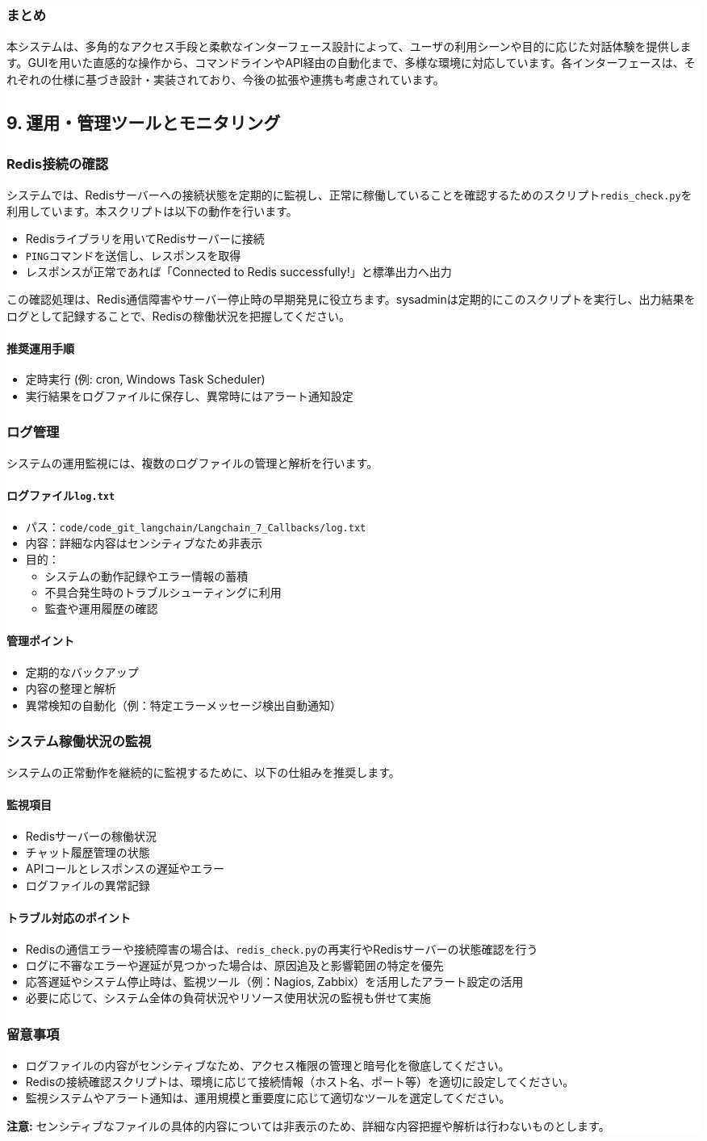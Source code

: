 ### まとめ
本システムは、多角的なアクセス手段と柔軟なインターフェース設計によって、ユーザの利用シーンや目的に応じた対話体験を提供します。GUIを用いた直感的な操作から、コマンドラインやAPI経由の自動化まで、多様な環境に対応しています。各インターフェースは、それぞれの仕様に基づき設計・実装されており、今後の拡張や連携も考慮されています。

## 9. 運用・管理ツールとモニタリング


### Redis接続の確認

システムでは、Redisサーバーへの接続状態を定期的に監視し、正常に稼働していることを確認するためのスクリプト`redis_check.py`を利用しています。本スクリプトは以下の動作を行います。

- Redisライブラリを用いてRedisサーバーに接続
- `PING`コマンドを送信し、レスポンスを取得
- レスポンスが正常であれば「Connected to Redis successfully!」と標準出力へ出力

この確認処理は、Redis通信障害やサーバー停止時の早期発見に役立ちます。sysadminは定期的にこのスクリプトを実行し、出力結果をログとして記録することで、Redisの稼働状況を把握してください。

#### 推奨運用手順
- 定時実行 (例: cron, Windows Task Scheduler)
- 実行結果をログファイルに保存し、異常時にはアラート通知設定

### ログ管理

システムの運用監視には、複数のログファイルの管理と解析を行います。

#### ログファイル`log.txt`

- パス：`code/code_git_langchain/Langchain_7_Callbacks/log.txt`
- 内容：詳細な内容はセンシティブなため非表示
- 目的：
  - システムの動作記録やエラー情報の蓄積
  - 不具合発生時のトラブルシューティングに利用
  - 監査や運用履歴の確認

#### 管理ポイント
- 定期的なバックアップ
- 内容の整理と解析
- 異常検知の自動化（例：特定エラーメッセージ検出自動通知）

### システム稼働状況の監視

システムの正常動作を継続的に監視するために、以下の仕組みを推奨します。

#### 監視項目
- Redisサーバーの稼働状況
- チャット履歴管理の状態
- APIコールとレスポンスの遅延やエラー
- ログファイルの異常記録

#### トラブル対応のポイント
- Redisの通信エラーや接続障害の場合は、`redis_check.py`の再実行やRedisサーバーの状態確認を行う
- ログに不審なエラーや遅延が見つかった場合は、原因追及と影響範囲の特定を優先
- 応答遅延やシステム停止時は、監視ツール（例：Nagios, Zabbix）を活用したアラート設定の活用
- 必要に応じて、システム全体の負荷状況やリソース使用状況の監視も併せて実施

### 留意事項

- ログファイルの内容がセンシティブなため、アクセス権限の管理と暗号化を徹底してください。
- Redisの接続確認スクリプトは、環境に応じて接続情報（ホスト名、ポート等）を適切に設定してください。
- 監視システムやアラート通知は、運用規模と重要度に応じて適切なツールを選定してください。

**注意:** センシティブなファイルの具体的内容については非表示のため、詳細な内容把握や解析は行わないものとします。


